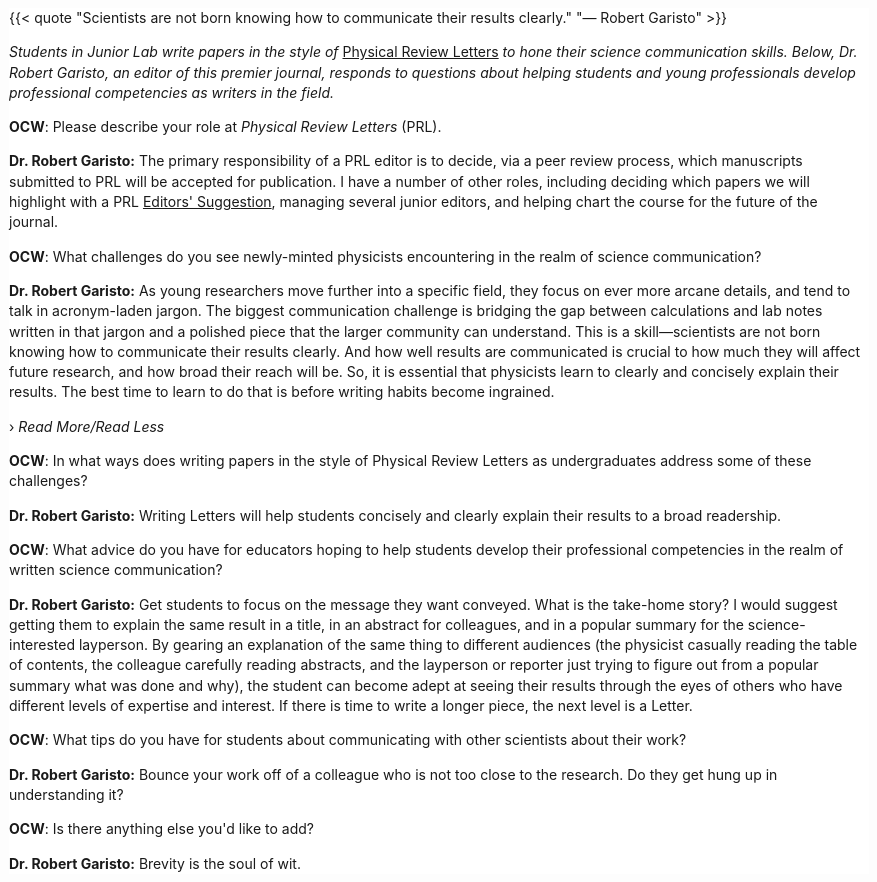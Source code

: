 {{< quote "Scientists are not born knowing how to communicate their results clearly." "— Robert Garisto" >}}

_Students in Junior Lab write papers in the style of_ [Physical Review Letters](https://journals.aps.org/prl/about) _to hone their science communication skills. Below, Dr. Robert Garisto, an editor of this premier journal, responds to questions about helping students and young professionals develop professional competencies as writers in the field._

**OCW**: Please describe your role at _Physical Review Letters_ (PRL).

**Dr. Robert Garisto:** The primary responsibility of a PRL editor is to decide, via a peer review process, which manuscripts submitted to PRL will be accepted for publication. I have a number of other roles, including deciding which papers we will highlight with a PRL [Editors' Suggestion](https://journals.aps.org/prl/highlights), managing several junior editors, and helping chart the course for the future of the journal.

**OCW**: What challenges do you see newly-minted physicists encountering in the realm of science communication?

**Dr. Robert Garisto:** As young researchers move further into a specific field, they focus on ever more arcane details, and tend to talk in acronym-laden jargon. The biggest communication challenge is bridging the gap between calculations and lab notes written in that jargon and a polished piece that the larger community can understand. This is a skill—scientists are not born knowing how to communicate their results clearly. And how well results are communicated is crucial to how much they will affect future research, and how broad their reach will be. So, it is essential that physicists learn to clearly and concisely explain their results. The best time to learn to do that is before writing habits become ingrained.

› _Read More/Read Less_

**OCW**: In what ways does writing papers in the style of Physical Review Letters as undergraduates address some of these challenges?

**Dr. Robert Garisto:** Writing Letters will help students concisely and clearly explain their results to a broad readership.

**OCW**: What advice do you have for educators hoping to help students develop their professional competencies in the realm of written science communication?

**Dr. Robert Garisto:** Get students to focus on the message they want conveyed. What is the take-home story? I would suggest getting them to explain the same result in a title, in an abstract for colleagues, and in a popular summary for the science-interested layperson. By gearing an explanation of the same thing to different audiences (the physicist casually reading the table of contents, the colleague carefully reading abstracts, and the layperson or reporter just trying to figure out from a popular summary what was done and why), the student can become adept at seeing their results through the eyes of others who have different levels of expertise and interest. If there is time to write a longer piece, the next level is a Letter.

**OCW**: What tips do you have for students about communicating with other scientists about their work?

**Dr. Robert Garisto:** Bounce your work off of a colleague who is not too close to the research. Do they get hung up in understanding it?

**OCW**: Is there anything else you'd like to add?

**Dr. Robert Garisto:** Brevity is the soul of wit.
